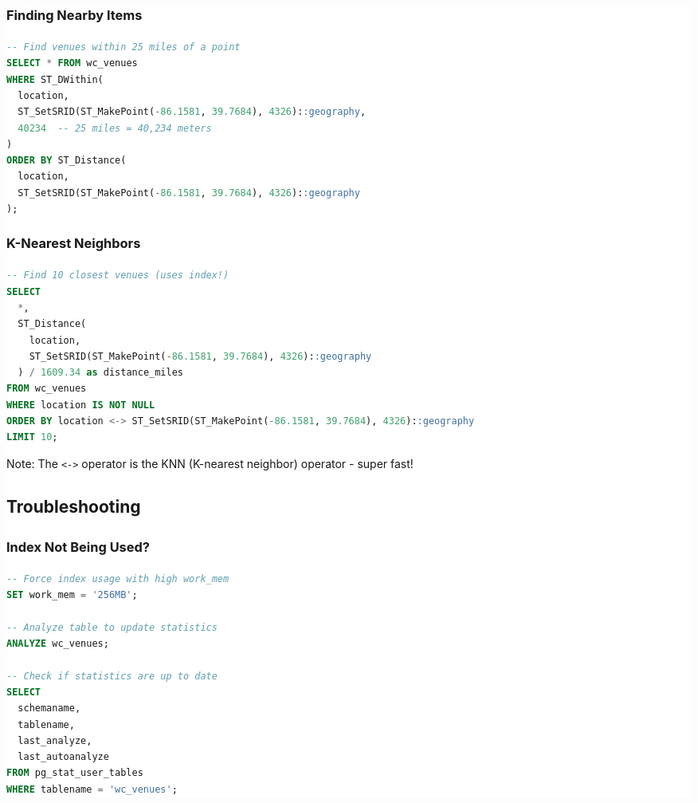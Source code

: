 ### Finding Nearby Items

```sql
-- Find venues within 25 miles of a point
SELECT * FROM wc_venues
WHERE ST_DWithin(
  location,
  ST_SetSRID(ST_MakePoint(-86.1581, 39.7684), 4326)::geography,
  40234  -- 25 miles = 40,234 meters
)
ORDER BY ST_Distance(
  location,
  ST_SetSRID(ST_MakePoint(-86.1581, 39.7684), 4326)::geography
);
```

### K-Nearest Neighbors

```sql
-- Find 10 closest venues (uses index!)
SELECT
  *,
  ST_Distance(
    location,
    ST_SetSRID(ST_MakePoint(-86.1581, 39.7684), 4326)::geography
  ) / 1609.34 as distance_miles
FROM wc_venues
WHERE location IS NOT NULL
ORDER BY location <-> ST_SetSRID(ST_MakePoint(-86.1581, 39.7684), 4326)::geography
LIMIT 10;
```

Note: The `<->` operator is the KNN (K-nearest neighbor) operator - super fast!

## Troubleshooting

### Index Not Being Used?

```sql
-- Force index usage with high work_mem
SET work_mem = '256MB';

-- Analyze table to update statistics
ANALYZE wc_venues;

-- Check if statistics are up to date
SELECT
  schemaname,
  tablename,
  last_analyze,
  last_autoanalyze
FROM pg_stat_user_tables
WHERE tablename = 'wc_venues';
```
